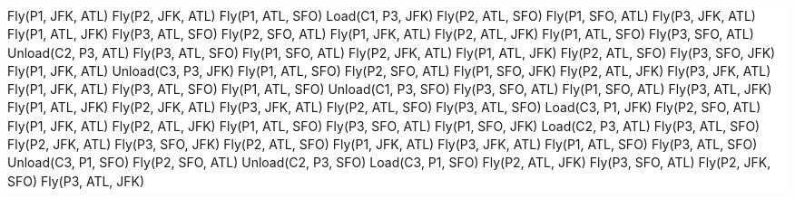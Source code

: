 Fly(P1, JFK, ATL)
Fly(P2, JFK, ATL)
Fly(P1, ATL, SFO)
Load(C1, P3, JFK)
Fly(P2, ATL, SFO)
Fly(P1, SFO, ATL)
Fly(P3, JFK, ATL)
Fly(P1, ATL, JFK)
Fly(P3, ATL, SFO)
Fly(P2, SFO, ATL)
Fly(P1, JFK, ATL)
Fly(P2, ATL, JFK)
Fly(P1, ATL, SFO)
Fly(P3, SFO, ATL)
Unload(C2, P3, ATL)
Fly(P3, ATL, SFO)
Fly(P1, SFO, ATL)
Fly(P2, JFK, ATL)
Fly(P1, ATL, JFK)
Fly(P2, ATL, SFO)
Fly(P3, SFO, JFK)
Fly(P1, JFK, ATL)
Unload(C3, P3, JFK)
Fly(P1, ATL, SFO)
Fly(P2, SFO, ATL)
Fly(P1, SFO, JFK)
Fly(P2, ATL, JFK)
Fly(P3, JFK, ATL)
Fly(P1, JFK, ATL)
Fly(P3, ATL, SFO)
Fly(P1, ATL, SFO)
Unload(C1, P3, SFO)
Fly(P3, SFO, ATL)
Fly(P1, SFO, ATL)
Fly(P3, ATL, JFK)
Fly(P1, ATL, JFK)
Fly(P2, JFK, ATL)
Fly(P3, JFK, ATL)
Fly(P2, ATL, SFO)
Fly(P3, ATL, SFO)
Load(C3, P1, JFK)
Fly(P2, SFO, ATL)
Fly(P1, JFK, ATL)
Fly(P2, ATL, JFK)
Fly(P1, ATL, SFO)
Fly(P3, SFO, ATL)
Fly(P1, SFO, JFK)
Load(C2, P3, ATL)
Fly(P3, ATL, SFO)
Fly(P2, JFK, ATL)
Fly(P3, SFO, JFK)
Fly(P2, ATL, SFO)
Fly(P1, JFK, ATL)
Fly(P3, JFK, ATL)
Fly(P1, ATL, SFO)
Fly(P3, ATL, SFO)
Unload(C3, P1, SFO)
Fly(P2, SFO, ATL)
Unload(C2, P3, SFO)
Load(C3, P1, SFO)
Fly(P2, ATL, JFK)
Fly(P3, SFO, ATL)
Fly(P2, JFK, SFO)
Fly(P3, ATL, JFK)